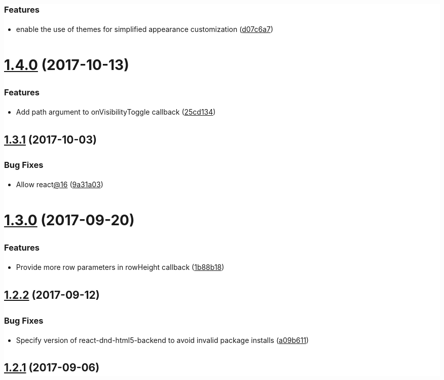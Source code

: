### Features

* enable the use of themes for simplified appearance customization ([d07c6a7](https://github.com/frontend-collective/react-sortable-tree/commit/d07c6a7))

<a name="1.4.0"></a>

# [1.4.0](https://github.com/frontend-collective/react-sortable-tree/compare/v1.3.1...v1.4.0) (2017-10-13)

### Features

* Add path argument to onVisibilityToggle callback ([25cd134](https://github.com/frontend-collective/react-sortable-tree/commit/25cd134))

<a name="1.3.1"></a>

## [1.3.1](https://github.com/frontend-collective/react-sortable-tree/compare/v1.3.0...v1.3.1) (2017-10-03)

### Bug Fixes

* Allow react[@16](https://github.com/16) ([9a31a03](https://github.com/frontend-collective/react-sortable-tree/commit/9a31a03))

<a name="1.3.0"></a>

# [1.3.0](https://github.com/frontend-collective/react-sortable-tree/compare/v1.2.2...v1.3.0) (2017-09-20)

### Features

* Provide more row parameters in rowHeight callback ([1b88b18](https://github.com/frontend-collective/react-sortable-tree/commit/1b88b18))

<a name="1.2.2"></a>

## [1.2.2](https://github.com/frontend-collective/react-sortable-tree/compare/v1.2.1...v1.2.2) (2017-09-12)

### Bug Fixes

* Specify version of react-dnd-html5-backend to avoid invalid package installs ([a09b611](https://github.com/frontend-collective/react-sortable-tree/commit/a09b611))

<a name="1.2.1"></a>

## [1.2.1](https://github.com/frontend-collective/react-sortable-tree/compare/v1.2.0...v1.2.1) (2017-09-06)
